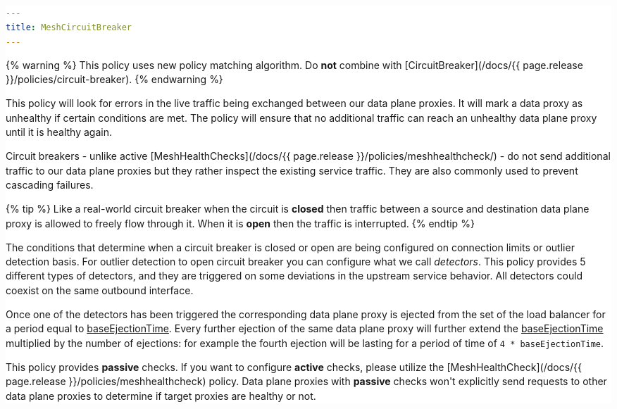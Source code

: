 ```yaml
---
title: MeshCircuitBreaker
---
```


{% warning %}
This policy uses new policy matching algorithm.
Do **not** combine with [CircuitBreaker](/docs/{{ page.release }}/policies/circuit-breaker).
{% endwarning %}

This policy will look for errors in the live traffic being exchanged between our data plane proxies. It will mark a data
proxy as unhealthy if certain conditions are met. The policy will ensure that no additional traffic can reach an
unhealthy data plane proxy until it is healthy again.

Circuit breakers - unlike active [MeshHealthChecks](/docs/{{ page.release }}/policies/meshhealthcheck/) - do not send
additional traffic to our data plane proxies but they rather inspect the existing service traffic. They are also
commonly used to prevent cascading failures.

{% tip %}
Like a real-world circuit breaker when the circuit is **closed** then traffic between a source and destination data
plane proxy is allowed to freely flow through it. When it is **open** then the traffic is interrupted.
{% endtip %}

The conditions that determine when a circuit breaker is closed or open are being configured on connection limits or
outlier detection basis. For outlier detection to open circuit breaker you can configure what we call _detectors_.
This policy provides 5 different types of detectors, and they are triggered on some deviations in the upstream service
behavior. All detectors could coexist on the same outbound interface.

Once one of the detectors has been triggered the corresponding data plane proxy is ejected from the set of the load
balancer for a period equal to [baseEjectionTime](#outlier-detection). Every further ejection of the same data plane
proxy will further extend the [baseEjectionTime](#outlier-detection) multiplied by the number of ejections: for example
the fourth ejection will be lasting for a period of time of `4 * baseEjectionTime`.

This policy provides **passive** checks.
If you want to configure **active** checks, please utilize the [MeshHealthCheck](/docs/{{ page.release }}/policies/meshhealthcheck)
policy.
Data plane proxies with **passive** checks won't explicitly send requests to other data plane proxies to determine if
target proxies are healthy or not.
